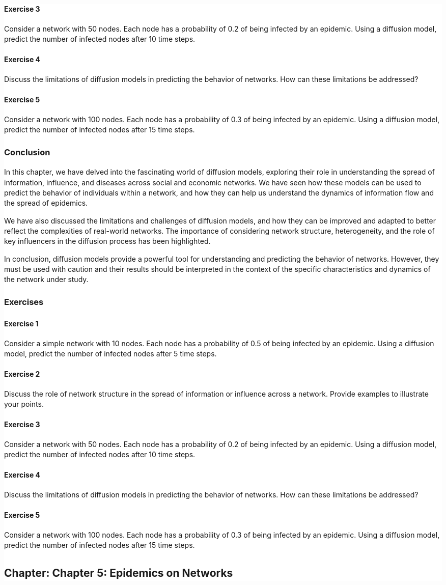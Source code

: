 #### Exercise 3
Consider a network with 50 nodes. Each node has a probability of 0.2 of being infected by an epidemic. Using a diffusion model, predict the number of infected nodes after 10 time steps.

#### Exercise 4
Discuss the limitations of diffusion models in predicting the behavior of networks. How can these limitations be addressed?

#### Exercise 5
Consider a network with 100 nodes. Each node has a probability of 0.3 of being infected by an epidemic. Using a diffusion model, predict the number of infected nodes after 15 time steps.

### Conclusion

In this chapter, we have delved into the fascinating world of diffusion models, exploring their role in understanding the spread of information, influence, and diseases across social and economic networks. We have seen how these models can be used to predict the behavior of individuals within a network, and how they can help us understand the dynamics of information flow and the spread of epidemics.

We have also discussed the limitations and challenges of diffusion models, and how they can be improved and adapted to better reflect the complexities of real-world networks. The importance of considering network structure, heterogeneity, and the role of key influencers in the diffusion process has been highlighted.

In conclusion, diffusion models provide a powerful tool for understanding and predicting the behavior of networks. However, they must be used with caution and their results should be interpreted in the context of the specific characteristics and dynamics of the network under study.

### Exercises

#### Exercise 1
Consider a simple network with 10 nodes. Each node has a probability of 0.5 of being infected by an epidemic. Using a diffusion model, predict the number of infected nodes after 5 time steps.

#### Exercise 2
Discuss the role of network structure in the spread of information or influence across a network. Provide examples to illustrate your points.

#### Exercise 3
Consider a network with 50 nodes. Each node has a probability of 0.2 of being infected by an epidemic. Using a diffusion model, predict the number of infected nodes after 10 time steps.

#### Exercise 4
Discuss the limitations of diffusion models in predicting the behavior of networks. How can these limitations be addressed?

#### Exercise 5
Consider a network with 100 nodes. Each node has a probability of 0.3 of being infected by an epidemic. Using a diffusion model, predict the number of infected nodes after 15 time steps.

## Chapter: Chapter 5: Epidemics on Networks
